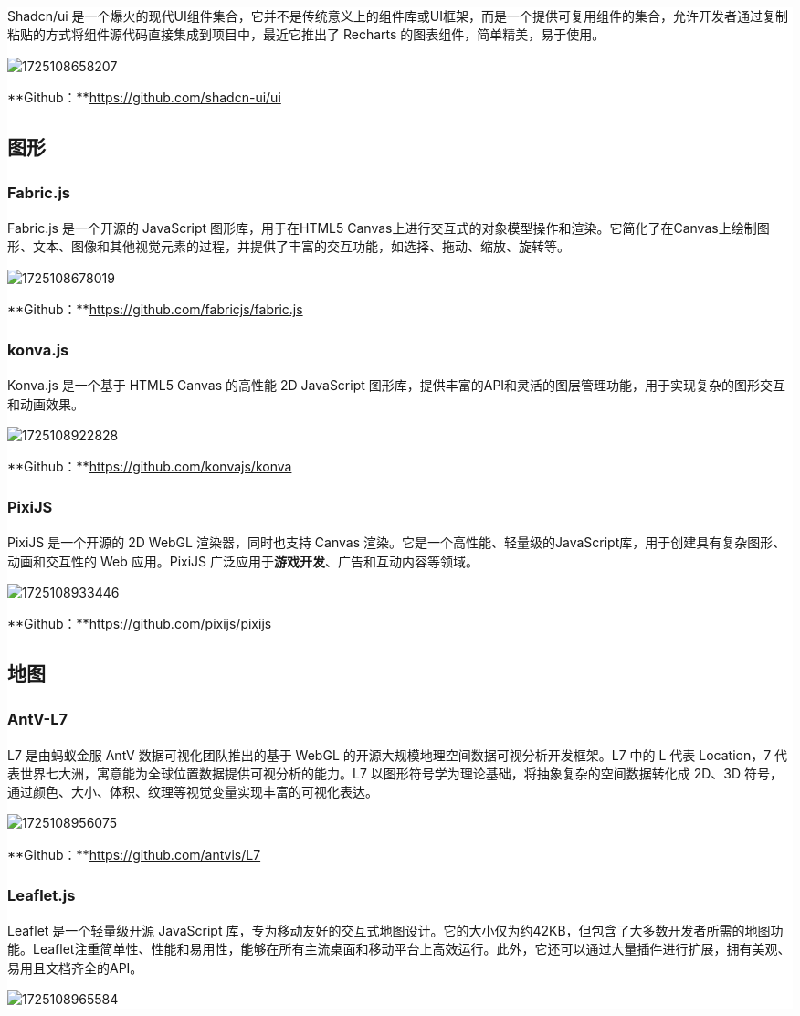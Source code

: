 Shadcn/ui 是一个爆火的现代UI组件集合，它并不是传统意义上的组件库或UI框架，而是一个提供可复用组件的集合，允许开发者通过复制粘贴的方式将组件源代码直接集成到项目中，最近它推出了 Recharts 的图表组件，简单精美，易于使用。

![1725108658207](C:\Users\Administrator\AppData\Roaming\Typora\typora-user-images\1725108658207.png)

**Github：**https://github.com/shadcn-ui/ui

## 图形

### Fabric.js

Fabric.js 是一个开源的 JavaScript 图形库，用于在HTML5 Canvas上进行交互式的对象模型操作和渲染。它简化了在Canvas上绘制图形、文本、图像和其他视觉元素的过程，并提供了丰富的交互功能，如选择、拖动、缩放、旋转等。

![1725108678019](C:\Users\Administrator\AppData\Roaming\Typora\typora-user-images\1725108678019.png)

**Github：**https://github.com/fabricjs/fabric.js

### konva.js

Konva.js 是一个基于 HTML5 Canvas 的高性能 2D JavaScript 图形库，提供丰富的API和灵活的图层管理功能，用于实现复杂的图形交互和动画效果。

![1725108922828](C:\Users\Administrator\AppData\Roaming\Typora\typora-user-images\1725108922828.png)

**Github：**https://github.com/konvajs/konva

### PixiJS

PixiJS 是一个开源的 2D WebGL 渲染器，同时也支持 Canvas 渲染。它是一个高性能、轻量级的JavaScript库，用于创建具有复杂图形、动画和交互性的 Web 应用。PixiJS 广泛应用于**游戏开发**、广告和互动内容等领域。

![1725108933446](C:\Users\Administrator\AppData\Roaming\Typora\typora-user-images\1725108933446.png)

**Github：**https://github.com/pixijs/pixijs

## 地图

### AntV-L7

L7 是由蚂蚁金服 AntV 数据可视化团队推出的基于 WebGL 的开源大规模地理空间数据可视分析开发框架。L7 中的 L 代表 Location，7 代表世界七大洲，寓意能为全球位置数据提供可视分析的能力。L7 以图形符号学为理论基础，将抽象复杂的空间数据转化成 2D、3D 符号，通过颜色、大小、体积、纹理等视觉变量实现丰富的可视化表达。

![1725108956075](C:\Users\Administrator\AppData\Roaming\Typora\typora-user-images\1725108956075.png)

**Github：**https://github.com/antvis/L7

### Leaflet.js

Leaflet 是一个轻量级开源 JavaScript 库，专为移动友好的交互式地图设计。它的大小仅为约42KB，但包含了大多数开发者所需的地图功能。Leaflet注重简单性、性能和易用性，能够在所有主流桌面和移动平台上高效运行。此外，它还可以通过大量插件进行扩展，拥有美观、易用且文档齐全的API。

![1725108965584](C:\Users\Administrator\AppData\Roaming\Typora\typora-user-images\1725108965584.png)
